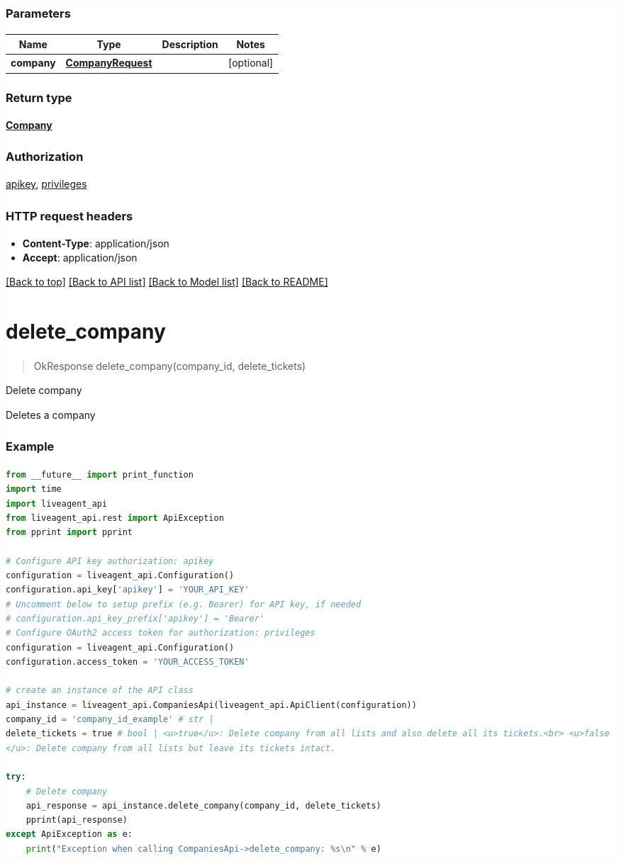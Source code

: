 ### Parameters

Name | Type | Description  | Notes
------------- | ------------- | ------------- | -------------
 **company** | [**CompanyRequest**](CompanyRequest.md)|  | [optional] 

### Return type

[**Company**](Company.md)

### Authorization

[apikey](../README.md#apikey), [privileges](../README.md#privileges)

### HTTP request headers

 - **Content-Type**: application/json
 - **Accept**: application/json

[[Back to top]](#) [[Back to API list]](../README.md#documentation-for-api-endpoints) [[Back to Model list]](../README.md#documentation-for-models) [[Back to README]](../README.md)

# **delete_company**
> OkResponse delete_company(company_id, delete_tickets)

Delete company

Deletes a company

### Example
```python
from __future__ import print_function
import time
import liveagent_api
from liveagent_api.rest import ApiException
from pprint import pprint

# Configure API key authorization: apikey
configuration = liveagent_api.Configuration()
configuration.api_key['apikey'] = 'YOUR_API_KEY'
# Uncomment below to setup prefix (e.g. Bearer) for API key, if needed
# configuration.api_key_prefix['apikey'] = 'Bearer'
# Configure OAuth2 access token for authorization: privileges
configuration = liveagent_api.Configuration()
configuration.access_token = 'YOUR_ACCESS_TOKEN'

# create an instance of the API class
api_instance = liveagent_api.CompaniesApi(liveagent_api.ApiClient(configuration))
company_id = 'company_id_example' # str | 
delete_tickets = true # bool | <u>true</u>: Delete company from all lists and also delete all its tickets.<br> <u>false</u>: Delete company from all lists but leave its tickets intact.

try:
    # Delete company
    api_response = api_instance.delete_company(company_id, delete_tickets)
    pprint(api_response)
except ApiException as e:
    print("Exception when calling CompaniesApi->delete_company: %s\n" % e)
```
